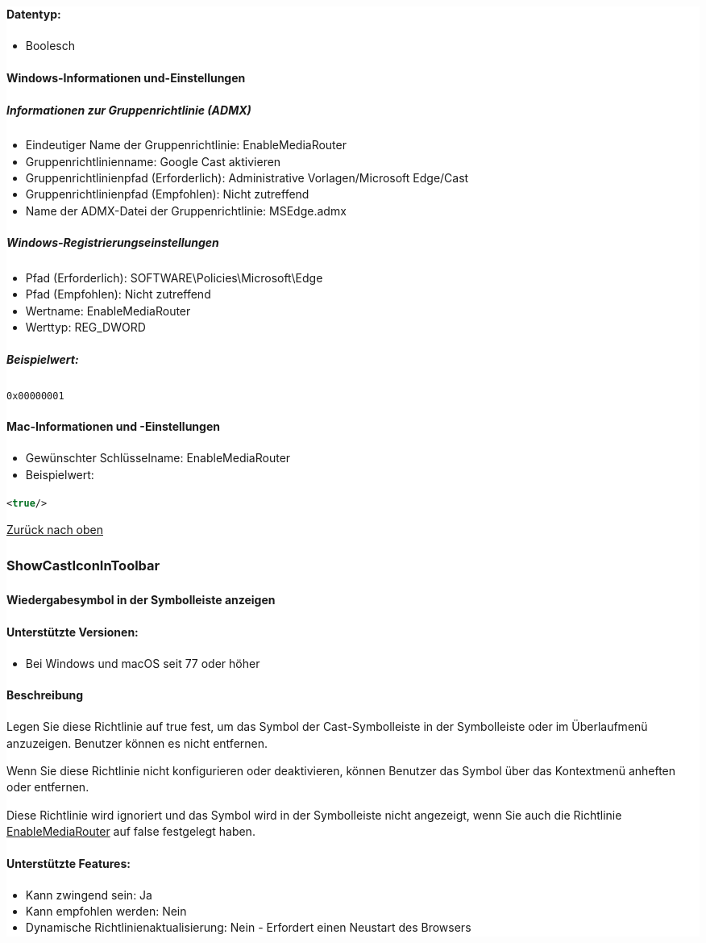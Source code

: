   #### Datentyp:
  - Boolesch

  #### Windows-Informationen und-Einstellungen
  ##### Informationen zur Gruppenrichtlinie (ADMX)
  - Eindeutiger Name der Gruppenrichtlinie: EnableMediaRouter
  - Gruppenrichtlinienname: Google Cast aktivieren
  - Gruppenrichtlinienpfad (Erforderlich): Administrative Vorlagen/Microsoft Edge/Cast
  - Gruppenrichtlinienpfad (Empfohlen): Nicht zutreffend
  - Name der ADMX-Datei der Gruppenrichtlinie: MSEdge.admx
  ##### Windows-Registrierungseinstellungen
  - Pfad (Erforderlich): SOFTWARE\Policies\Microsoft\Edge
  - Pfad (Empfohlen): Nicht zutreffend
  - Wertname: EnableMediaRouter
  - Werttyp: REG_DWORD
  ##### Beispielwert:
```
0x00000001
```


  #### Mac-Informationen und -Einstellungen
  - Gewünschter Schlüsselname: EnableMediaRouter
  - Beispielwert:
``` xml
<true/>
```
  

  [Zurück nach oben](#microsoft-edge-–-richtlinien)

  ### ShowCastIconInToolbar
  #### Wiedergabesymbol in der Symbolleiste anzeigen
  
  
  #### Unterstützte Versionen:
  - Bei Windows und macOS seit 77 oder höher

  #### Beschreibung
  Legen Sie diese Richtlinie auf true fest, um das Symbol der Cast-Symbolleiste in der Symbolleiste oder im Überlaufmenü anzuzeigen. Benutzer können es nicht entfernen.

Wenn Sie diese Richtlinie nicht konfigurieren oder deaktivieren, können Benutzer das Symbol über das Kontextmenü anheften oder entfernen.

Diese Richtlinie wird ignoriert und das Symbol wird in der Symbolleiste nicht angezeigt, wenn Sie auch die Richtlinie [EnableMediaRouter](#enablemediarouter) auf false festgelegt haben.

  #### Unterstützte Features:
  - Kann zwingend sein: Ja
  - Kann empfohlen werden: Nein
  - Dynamische Richtlinienaktualisierung: Nein - Erfordert einen Neustart des Browsers
